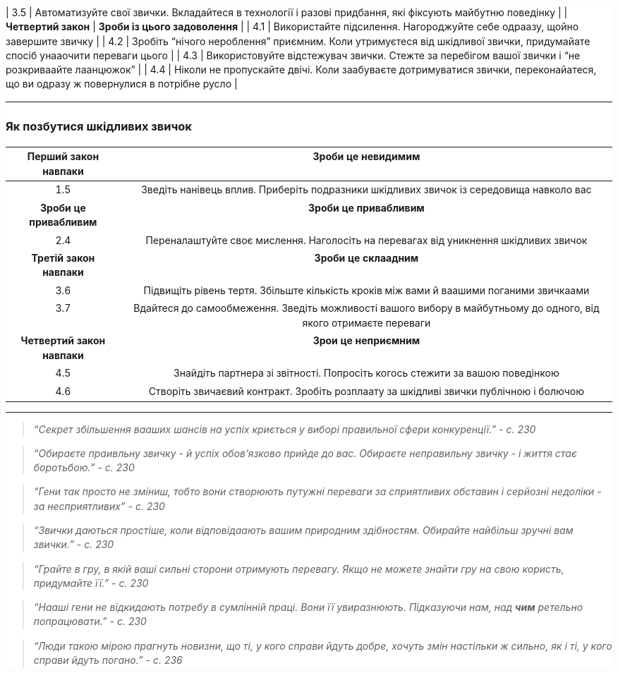 |       3.5       |            Автоматизуйте свої звички. Вкладайтеся в технології і разові придбання, які фіксують майбутню поведінку             |
| **Четвертий закон** |                                                   **Зроби із цього задоволення**                                                   |
|       4.1       |                           Використайте підсилення. Нагороджуйте себе одраазу, щойно завершите звичку                           |
|       4.2       |    Зробіть “нічого нероблення” приємним. Коли утримуєтеся від шкідливої звички, придумайате спосіб унааочити переваги цього    |
|       4.3       |               Використовуйте відстежувач звички. Стежте за перебігом вашої звички і “не розкриваайте лаанцюжок”                |
|       4.4       | Ніколи не пропускайте двічі. Коли заабуваєте дотримуватися звички, переконайатеся, що ви одразу ж повернулися в потрібне русло |

---
### Як позбутися шкідливих звичок

|  **Перший закон навпаки**   |                                              **Зроби це невидимим**                                               |
|:---------------------------:|:-----------------------------------------------------------------------------------------------------------------:|
|             1.5             |              Зведіть нанівець вплив. Приберіть подразники шкідливих звичок із середовища навколо вас              |
|  **Зроби це привабливим**   |                                             **Зроби це привабливим**                                              |
|             2.4             |               Переналаштуйте своє мислення. Наголосіть на перевагах від уникнення шкідливих звичок                |
|  **Третій закон навпаки**   |                                              **Зроби це склаадним**                                               |
|             3.6             |              Підвищіть рівень тертя. Збільште кількість кроків між вами й ваашими поганими звичкаами              |
|             3.7             | Вдайтеся до самообмеження. Зведіть можливості вашого вибору в майбутньому до одного, від якого отримаєте переваги |
| **Четвертий закон навпаки** |                                              **Зрои це неприємним**                                               |
|             4.5             |                   Знайдіть партнера зі звітності. Попросіть когось стежити за вашою поведінкою                    |
|             4.6             |               Створіть звичаєвий контракт. Зробіть розплаату за шкідливі звички публічною і болючою               |

---

> _“Секрет збільшення вааших шансів на успіх криється у виборі правильної сфери конкуренції.” - с. 230_

> _“Обираєте праивльну звичку - й успіх обов’язково прийде до вас. Обираєте неправильну звичку - і життя стає боротьбою.” - с. 230_

> _“Гени так просто не зміниш, тобто вони створюють путужні переваги за сприятливих обставин і серйозні недоліки - за несприятливих” - с. 230_

> _“Звички даються простіше, коли відповідаають вашим природним здібностям. Обирайте найбільш зручні вам звички.” - с. 230_

> _“Грайте в гру, в якій ваші сильні сторони отримують перевагу. Якщо не можете знайти гру на свою користь, придумайте її.” - с. 230_

> _“Нааші гени не відкидають потребу в сумлінній праці. Вони її увиразнюють. Підказуючи нам, над **чим** ретельно попрацювати.” - с. 230_

> _“Люди такою мірою прагнуть новизни, що ті, у кого справи йдуть добре, хочуть змін настільки ж сильно, як і ті, у кого справи йдуть погано.” - с. 236_
